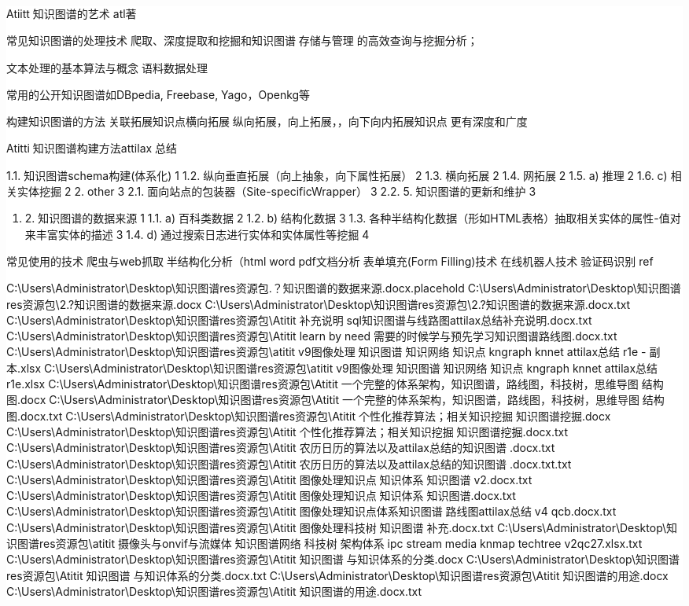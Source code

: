 Atiitt 知识图谱的艺术  atl著


常见知识图谱的处理技术
爬取、深度提取和挖掘和知识图谱  存储与管理 的高效查询与挖掘分析；

文本处理的基本算法与概念
语料数据处理

常用的公开知识图谱如DBpedia, Freebase, Yago，Openkg等

构建知识图谱的方法
关联拓展知识点横向拓展
纵向拓展，向上拓展，，向下向内拓展知识点
更有深度和广度

Atitti 知识图谱构建方法attilax 总结

1.1. 知识图谱schema构建(体系化)	1
1.2. 纵向垂直拓展（向上抽象，向下属性拓展）	2
1.3. 横向拓展	2
1.4. 网拓展	2
1.5. a) 推理	2
1.6. c) 相关实体挖掘	2
2. other	3
2.1. 面向站点的包装器（Site-specificWrapper）	3
2.2. 5. 知识图谱的更新和维护	3

1. 2. 知识图谱的数据来源	1
1.1. a) 百科类数据	2
1.2. b) 结构化数据	3
1.3. 各种半结构化数据（形如HTML表格）抽取相关实体的属性-值对来丰富实体的描述	3
1.4. d) 通过搜索日志进行实体和实体属性等挖掘	4

常见使用的技术
爬虫与web抓取
半结构化分析（html word pdf文档分析
表单填充(Form Filling)技术
在线机器人技术
验证码识别
ref


C:\Users\Administrator\Desktop\知识图谱res资源包\.？知识图谱的数据来源.docx.placehold
C:\Users\Administrator\Desktop\知识图谱res资源包\2.?知识图谱的数据来源.docx
C:\Users\Administrator\Desktop\知识图谱res资源包\2.?知识图谱的数据来源.docx.txt
C:\Users\Administrator\Desktop\知识图谱res资源包\Atitit  补充说明 sql知识图谱与线路图attilax总结补充说明.docx.txt
C:\Users\Administrator\Desktop\知识图谱res资源包\Atitit learn by need 需要的时候学与预先学习知识图谱路线图.docx.txt
C:\Users\Administrator\Desktop\知识图谱res资源包\atitit v9图像处理 知识图谱 知识网络 知识点 kngraph knnet  attilax总结   r1e - 副本.xlsx
C:\Users\Administrator\Desktop\知识图谱res资源包\atitit v9图像处理 知识图谱 知识网络 知识点 kngraph knnet  attilax总结   r1e.xlsx
C:\Users\Administrator\Desktop\知识图谱res资源包\Atitit 一个完整的体系架构，知识图谱，路线图，科技树，思维导图 结构图.docx
C:\Users\Administrator\Desktop\知识图谱res资源包\Atitit 一个完整的体系架构，知识图谱，路线图，科技树，思维导图 结构图.docx.txt
C:\Users\Administrator\Desktop\知识图谱res资源包\Atitit 个性化推荐算法；相关知识挖掘 知识图谱挖掘.docx
C:\Users\Administrator\Desktop\知识图谱res资源包\Atitit 个性化推荐算法；相关知识挖掘 知识图谱挖掘.docx.txt
C:\Users\Administrator\Desktop\知识图谱res资源包\Atitit 农历日历的算法以及attilax总结的知识图谱 .docx.txt
C:\Users\Administrator\Desktop\知识图谱res资源包\Atitit 农历日历的算法以及attilax总结的知识图谱 .docx.txt.txt
C:\Users\Administrator\Desktop\知识图谱res资源包\Atitit 图像处理知识点  知识体系 知识图谱 v2.docx.txt
C:\Users\Administrator\Desktop\知识图谱res资源包\Atitit 图像处理知识点  知识体系 知识图谱.docx.txt
C:\Users\Administrator\Desktop\知识图谱res资源包\Atitit 图像处理知识点体系知识图谱 路线图attilax总结 v4 qcb.docx.txt
C:\Users\Administrator\Desktop\知识图谱res资源包\Atitit 图像处理科技树 知识图谱 补充.docx.txt
C:\Users\Administrator\Desktop\知识图谱res资源包\atitit 摄像头与onvif与流媒体 知识图谱网络 科技树 架构体系 ipc stream media knmap techtree v2qc27.xlsx.txt
C:\Users\Administrator\Desktop\知识图谱res资源包\Atitit 知识图谱 与知识体系的分类.docx
C:\Users\Administrator\Desktop\知识图谱res资源包\Atitit 知识图谱 与知识体系的分类.docx.txt
C:\Users\Administrator\Desktop\知识图谱res资源包\Atitit 知识图谱的用途.docx
C:\Users\Administrator\Desktop\知识图谱res资源包\Atitit 知识图谱的用途.docx.txt